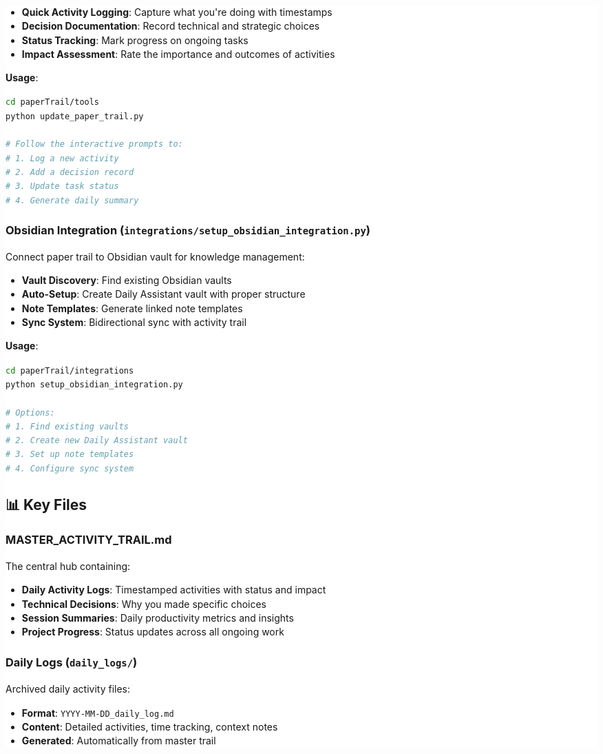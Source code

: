 - **Quick Activity Logging**: Capture what you're doing with timestamps
- **Decision Documentation**: Record technical and strategic choices  
- **Status Tracking**: Mark progress on ongoing tasks
- **Impact Assessment**: Rate the importance and outcomes of activities

**Usage**:
```bash
cd paperTrail/tools
python update_paper_trail.py

# Follow the interactive prompts to:
# 1. Log a new activity
# 2. Add a decision record
# 3. Update task status  
# 4. Generate daily summary
```

### **Obsidian Integration** (`integrations/setup_obsidian_integration.py`)
Connect paper trail to Obsidian vault for knowledge management:

- **Vault Discovery**: Find existing Obsidian vaults
- **Auto-Setup**: Create Daily Assistant vault with proper structure
- **Note Templates**: Generate linked note templates
- **Sync System**: Bidirectional sync with activity trail

**Usage**:
```bash
cd paperTrail/integrations  
python setup_obsidian_integration.py

# Options:
# 1. Find existing vaults
# 2. Create new Daily Assistant vault
# 3. Set up note templates
# 4. Configure sync system
```

## 📊 **Key Files**

### **MASTER_ACTIVITY_TRAIL.md**
The central hub containing:
- **Daily Activity Logs**: Timestamped activities with status and impact
- **Technical Decisions**: Why you made specific choices  
- **Session Summaries**: Daily productivity metrics and insights
- **Project Progress**: Status updates across all ongoing work

### **Daily Logs** (`daily_logs/`)
Archived daily activity files:
- **Format**: `YYYY-MM-DD_daily_log.md`
- **Content**: Detailed activities, time tracking, context notes
- **Generated**: Automatically from master trail
